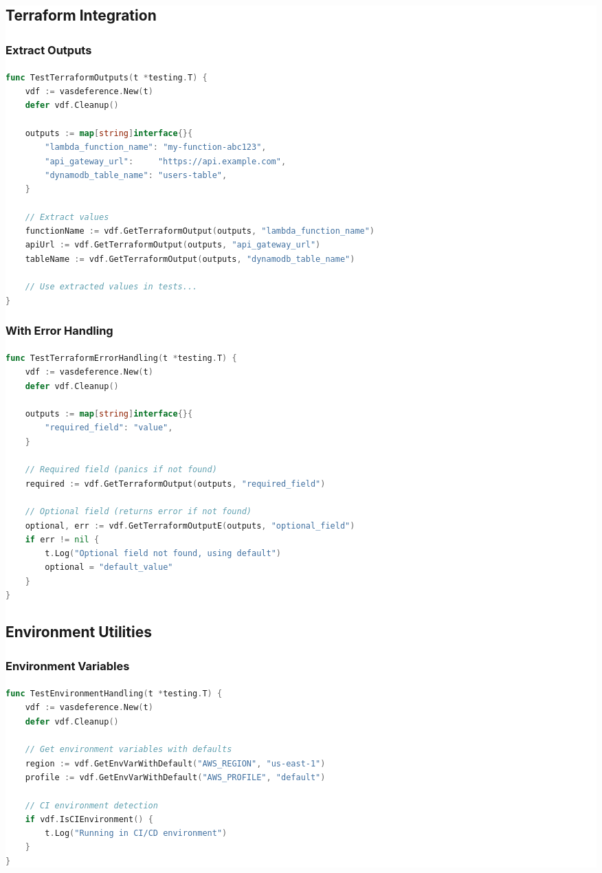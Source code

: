 ## Terraform Integration

### Extract Outputs
```go
func TestTerraformOutputs(t *testing.T) {
    vdf := vasdeference.New(t)
    defer vdf.Cleanup()
    
    outputs := map[string]interface{}{
        "lambda_function_name": "my-function-abc123",
        "api_gateway_url":     "https://api.example.com",
        "dynamodb_table_name": "users-table",
    }
    
    // Extract values
    functionName := vdf.GetTerraformOutput(outputs, "lambda_function_name")
    apiUrl := vdf.GetTerraformOutput(outputs, "api_gateway_url") 
    tableName := vdf.GetTerraformOutput(outputs, "dynamodb_table_name")
    
    // Use extracted values in tests...
}
```

### With Error Handling
```go
func TestTerraformErrorHandling(t *testing.T) {
    vdf := vasdeference.New(t)
    defer vdf.Cleanup()
    
    outputs := map[string]interface{}{
        "required_field": "value",
    }
    
    // Required field (panics if not found)
    required := vdf.GetTerraformOutput(outputs, "required_field")
    
    // Optional field (returns error if not found)
    optional, err := vdf.GetTerraformOutputE(outputs, "optional_field")
    if err != nil {
        t.Log("Optional field not found, using default")
        optional = "default_value"
    }
}
```

## Environment Utilities

### Environment Variables
```go
func TestEnvironmentHandling(t *testing.T) {
    vdf := vasdeference.New(t)
    defer vdf.Cleanup()
    
    // Get environment variables with defaults
    region := vdf.GetEnvVarWithDefault("AWS_REGION", "us-east-1")
    profile := vdf.GetEnvVarWithDefault("AWS_PROFILE", "default")
    
    // CI environment detection
    if vdf.IsCIEnvironment() {
        t.Log("Running in CI/CD environment")
    }
}
```